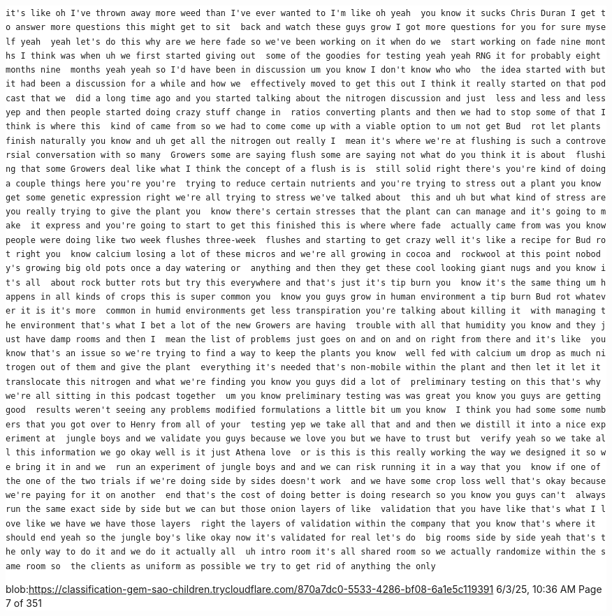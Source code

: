 `it's like oh I've thrown away more weed than I've ever wanted to I'm like oh yeah  you know it sucks Chris Duran I get to answer more questions this might get to sit  back and watch these guys grow I got more questions for you for sure myself yeah  yeah let's do this why are we here fade so we've been working on it when do we  start working on fade nine months I think was when uh we first started giving out  some of the goodies for testing yeah yeah RNG it for probably eight months nine  months yeah yeah so I'd have been in discussion um you know I don't know who who  the idea started with but it had been a discussion for a while and how we  effectively moved to get this out I think it really started on that podcast that we  did a long time ago and you started talking about the nitrogen discussion and just  less and less and less yep and then people started doing crazy stuff change in  ratios converting plants and then we had to stop some of that I think is where this  kind of came from so we had to come come up with a viable option to um not get Bud  rot let plants finish naturally you know and uh get all the nitrogen out really I  mean it's where we're at flushing is such a controversial conversation with so many  Growers some are saying flush some are saying not what do you think it is about  flushing that some Growers deal like what I think the concept of a flush is is  still solid right there's you're kind of doing a couple things here you're you're  trying to reduce certain nutrients and you're trying to stress out a plant you know  get some genetic expression right we're all trying to stress we've talked about  this and uh but what kind of stress are you really trying to give the plant you  know there's certain stresses that the plant can can manage and it's going to make  it express and you're going to start to get this finished this is where where fade  actually came from was you know people were doing like two week flushes three-week  flushes and starting to get crazy well it's like a recipe for Bud rot right you  know calcium losing a lot of these micros and we're all growing in cocoa and  rockwool at this point nobody's growing big old pots once a day watering or  anything and then they get these cool looking giant nugs and you know it's all  about rock butter rots but try this everywhere and that's just it's tip burn you  know it's the same thing um happens in all kinds of crops this is super common you  know you guys grow in human environment a tip burn Bud rot whatever it is it's more  common in humid environments get less transpiration you're talking about killing it  with managing the environment that's what I bet a lot of the new Growers are having  trouble with all that humidity you know and they just have damp rooms and then I  mean the list of problems just goes on and on and on right from there and it's like  you know that's an issue so we're trying to find a way to keep the plants you know  well fed with calcium um drop as much nitrogen out of them and give the plant  everything it's needed that's non-mobile within the plant and then let it let it  translocate this nitrogen and what we're finding you know you guys did a lot of  preliminary testing on this that's why we're all sitting in this podcast together  um you know preliminary testing was was great you know you guys are getting good  results weren't seeing any problems modified formulations a little bit um you know  I think you had some some numbers that you got over to Henry from all of your  testing yep we take all that and and then we distill it into a nice experiment at  jungle boys and we validate you guys because we love you but we have to trust but  verify yeah so we take all this information we go okay well is it just Athena love  or is this is this really working the way we designed it so we bring it in and we  run an experiment of jungle boys and and we can risk running it in a way that you  know if one of the one of the two trials if we're doing side by sides doesn't work  and we have some crop loss well that's okay because we're paying for it on another  end that's the cost of doing better is doing research so you know you guys can't  always run the same exact side by side but we can but those onion layers of like  validation that you have like that's what I love like we have we have those layers  right the layers of validation within the company that you know that's where it  should end yeah so the jungle boy's like okay now it's validated for real let's do  big rooms side by side yeah that's the only way to do it and we do it actually all  uh intro room it's all shared room so we actually randomize within the same room so  the clients as uniform as possible we try to get rid of anything the only`  

blob:https://classification-gem-sao-children.trycloudflare.com/870a7dc0-5533-4286-bf08-6a1e5c119391 6/3/25, 10:36 AM Page 7 of 351  
